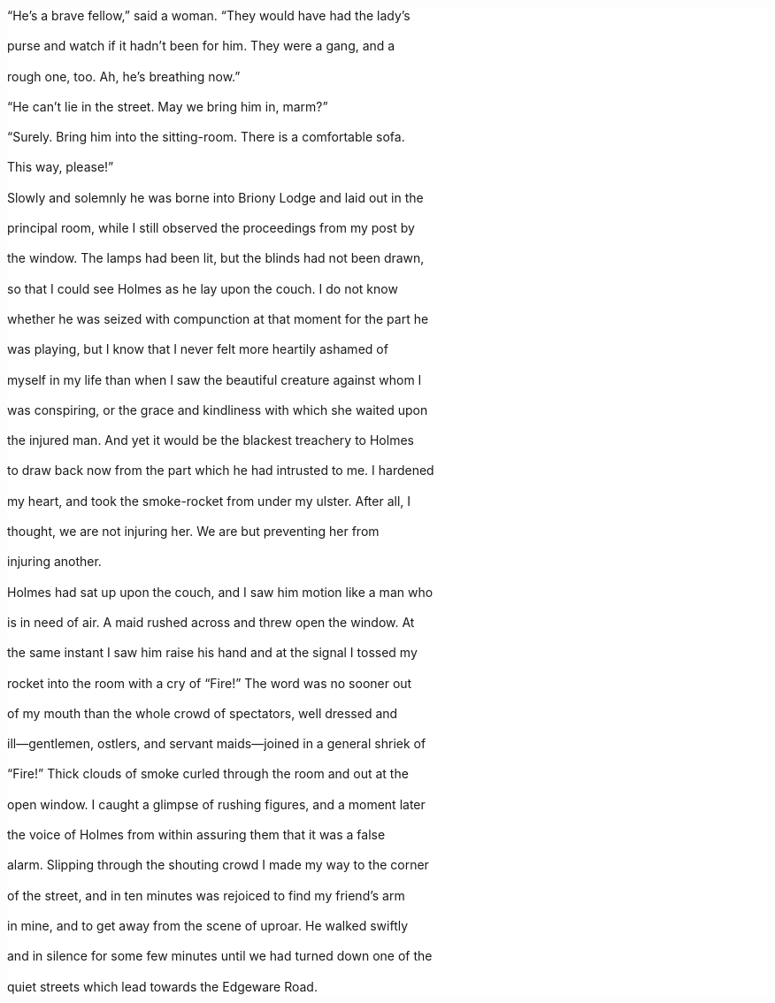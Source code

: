 “He’s a brave fellow,” said a woman. “They would have had the lady’s

purse and watch if it hadn’t been for him. They were a gang, and a

rough one, too. Ah, he’s breathing now.”

“He can’t lie in the street. May we bring him in, marm?”

“Surely. Bring him into the sitting-room. There is a comfortable sofa.

This way, please!”

Slowly and solemnly he was borne into Briony Lodge and laid out in the

principal room, while I still observed the proceedings from my post by

the window. The lamps had been lit, but the blinds had not been drawn,

so that I could see Holmes as he lay upon the couch. I do not know

whether he was seized with compunction at that moment for the part he

was playing, but I know that I never felt more heartily ashamed of

myself in my life than when I saw the beautiful creature against whom I

was conspiring, or the grace and kindliness with which she waited upon

the injured man. And yet it would be the blackest treachery to Holmes

to draw back now from the part which he had intrusted to me. I hardened

my heart, and took the smoke-rocket from under my ulster. After all, I

thought, we are not injuring her. We are but preventing her from

injuring another.

Holmes had sat up upon the couch, and I saw him motion like a man who

is in need of air. A maid rushed across and threw open the window. At

the same instant I saw him raise his hand and at the signal I tossed my

rocket into the room with a cry of “Fire!” The word was no sooner out

of my mouth than the whole crowd of spectators, well dressed and

ill—gentlemen, ostlers, and servant maids—joined in a general shriek of

“Fire!” Thick clouds of smoke curled through the room and out at the

open window. I caught a glimpse of rushing figures, and a moment later

the voice of Holmes from within assuring them that it was a false

alarm. Slipping through the shouting crowd I made my way to the corner

of the street, and in ten minutes was rejoiced to find my friend’s arm

in mine, and to get away from the scene of uproar. He walked swiftly

and in silence for some few minutes until we had turned down one of the

quiet streets which lead towards the Edgeware Road.
